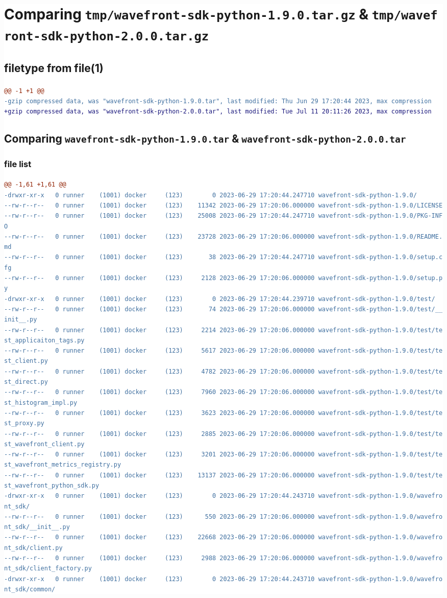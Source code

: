 # Comparing `tmp/wavefront-sdk-python-1.9.0.tar.gz` & `tmp/wavefront-sdk-python-2.0.0.tar.gz`

## filetype from file(1)

```diff
@@ -1 +1 @@
-gzip compressed data, was "wavefront-sdk-python-1.9.0.tar", last modified: Thu Jun 29 17:20:44 2023, max compression
+gzip compressed data, was "wavefront-sdk-python-2.0.0.tar", last modified: Tue Jul 11 20:11:26 2023, max compression
```

## Comparing `wavefront-sdk-python-1.9.0.tar` & `wavefront-sdk-python-2.0.0.tar`

### file list

```diff
@@ -1,61 +1,61 @@
-drwxr-xr-x   0 runner    (1001) docker     (123)        0 2023-06-29 17:20:44.247710 wavefront-sdk-python-1.9.0/
--rw-r--r--   0 runner    (1001) docker     (123)    11342 2023-06-29 17:20:06.000000 wavefront-sdk-python-1.9.0/LICENSE
--rw-r--r--   0 runner    (1001) docker     (123)    25008 2023-06-29 17:20:44.247710 wavefront-sdk-python-1.9.0/PKG-INFO
--rw-r--r--   0 runner    (1001) docker     (123)    23728 2023-06-29 17:20:06.000000 wavefront-sdk-python-1.9.0/README.md
--rw-r--r--   0 runner    (1001) docker     (123)       38 2023-06-29 17:20:44.247710 wavefront-sdk-python-1.9.0/setup.cfg
--rw-r--r--   0 runner    (1001) docker     (123)     2128 2023-06-29 17:20:06.000000 wavefront-sdk-python-1.9.0/setup.py
-drwxr-xr-x   0 runner    (1001) docker     (123)        0 2023-06-29 17:20:44.239710 wavefront-sdk-python-1.9.0/test/
--rw-r--r--   0 runner    (1001) docker     (123)       74 2023-06-29 17:20:06.000000 wavefront-sdk-python-1.9.0/test/__init__.py
--rw-r--r--   0 runner    (1001) docker     (123)     2214 2023-06-29 17:20:06.000000 wavefront-sdk-python-1.9.0/test/test_applicaiton_tags.py
--rw-r--r--   0 runner    (1001) docker     (123)     5617 2023-06-29 17:20:06.000000 wavefront-sdk-python-1.9.0/test/test_client.py
--rw-r--r--   0 runner    (1001) docker     (123)     4782 2023-06-29 17:20:06.000000 wavefront-sdk-python-1.9.0/test/test_direct.py
--rw-r--r--   0 runner    (1001) docker     (123)     7960 2023-06-29 17:20:06.000000 wavefront-sdk-python-1.9.0/test/test_histogram_impl.py
--rw-r--r--   0 runner    (1001) docker     (123)     3623 2023-06-29 17:20:06.000000 wavefront-sdk-python-1.9.0/test/test_proxy.py
--rw-r--r--   0 runner    (1001) docker     (123)     2885 2023-06-29 17:20:06.000000 wavefront-sdk-python-1.9.0/test/test_wavefront_client.py
--rw-r--r--   0 runner    (1001) docker     (123)     3201 2023-06-29 17:20:06.000000 wavefront-sdk-python-1.9.0/test/test_wavefront_metrics_registry.py
--rw-r--r--   0 runner    (1001) docker     (123)    13137 2023-06-29 17:20:06.000000 wavefront-sdk-python-1.9.0/test/test_wavefront_python_sdk.py
-drwxr-xr-x   0 runner    (1001) docker     (123)        0 2023-06-29 17:20:44.243710 wavefront-sdk-python-1.9.0/wavefront_sdk/
--rw-r--r--   0 runner    (1001) docker     (123)      550 2023-06-29 17:20:06.000000 wavefront-sdk-python-1.9.0/wavefront_sdk/__init__.py
--rw-r--r--   0 runner    (1001) docker     (123)    22668 2023-06-29 17:20:06.000000 wavefront-sdk-python-1.9.0/wavefront_sdk/client.py
--rw-r--r--   0 runner    (1001) docker     (123)     2988 2023-06-29 17:20:06.000000 wavefront-sdk-python-1.9.0/wavefront_sdk/client_factory.py
-drwxr-xr-x   0 runner    (1001) docker     (123)        0 2023-06-29 17:20:44.243710 wavefront-sdk-python-1.9.0/wavefront_sdk/common/
```